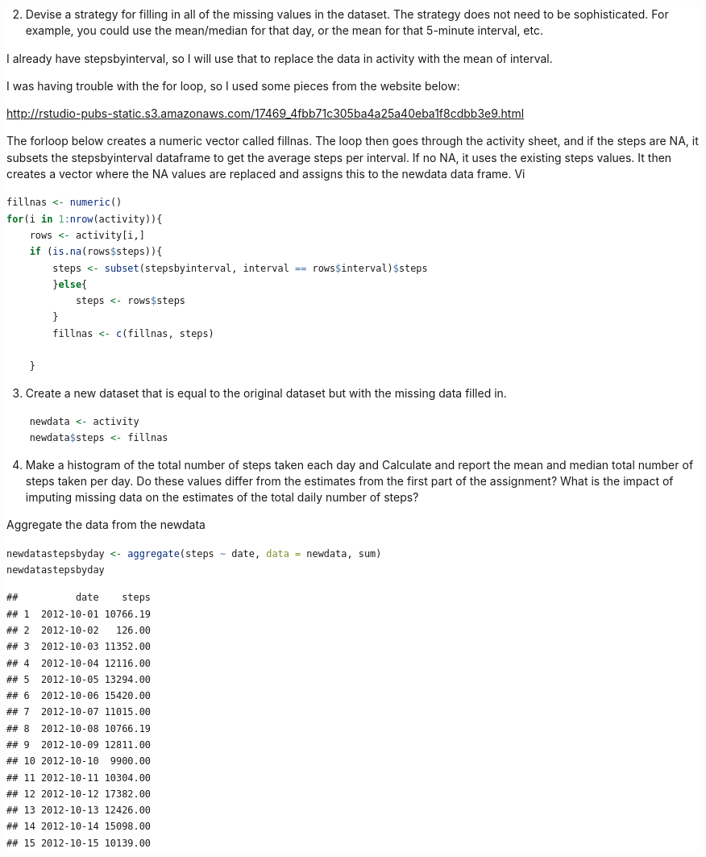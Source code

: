 2. Devise a strategy for filling in all of the missing values in the dataset. The strategy does not need to be sophisticated. For example, you could use the mean/median for that day, or the mean for that 5-minute interval, etc.

I already have stepsbyinterval, so I will use that to replace the data in activity with the mean of interval. 

I was having trouble with the for loop, so I used some pieces from the website below:

http://rstudio-pubs-static.s3.amazonaws.com/17469_4fbb71c305ba4a25a40eba1f8cdbb3e9.html

The forloop below creates a numeric vector called fillnas.
The loop then goes through the activity sheet, and if the steps are NA, it subsets the stepsbyinterval dataframe to get the average steps per interval.
If no NA, it uses the existing steps values.
It then creates a vector where the NA values are replaced and assigns this to the newdata data frame.
Vi


```r
fillnas <- numeric()
for(i in 1:nrow(activity)){
    rows <- activity[i,]
    if (is.na(rows$steps)){
        steps <- subset(stepsbyinterval, interval == rows$interval)$steps
        }else{
            steps <- rows$steps
        }
        fillnas <- c(fillnas, steps)
        
    }
```

3. Create a new dataset that is equal to the original dataset but with the missing data filled in.


```r
    newdata <- activity
    newdata$steps <- fillnas
```

4. Make a histogram of the total number of steps taken each day and Calculate and report the mean and median total number of steps taken per day. Do these values differ from the estimates from the first part of the assignment? What is the impact of imputing missing data on the estimates of the total daily number of steps?

Aggregate the data from the newdata

```r
newdatastepsbyday <- aggregate(steps ~ date, data = newdata, sum)
newdatastepsbyday
```

```
##          date    steps
## 1  2012-10-01 10766.19
## 2  2012-10-02   126.00
## 3  2012-10-03 11352.00
## 4  2012-10-04 12116.00
## 5  2012-10-05 13294.00
## 6  2012-10-06 15420.00
## 7  2012-10-07 11015.00
## 8  2012-10-08 10766.19
## 9  2012-10-09 12811.00
## 10 2012-10-10  9900.00
## 11 2012-10-11 10304.00
## 12 2012-10-12 17382.00
## 13 2012-10-13 12426.00
## 14 2012-10-14 15098.00
## 15 2012-10-15 10139.00
```